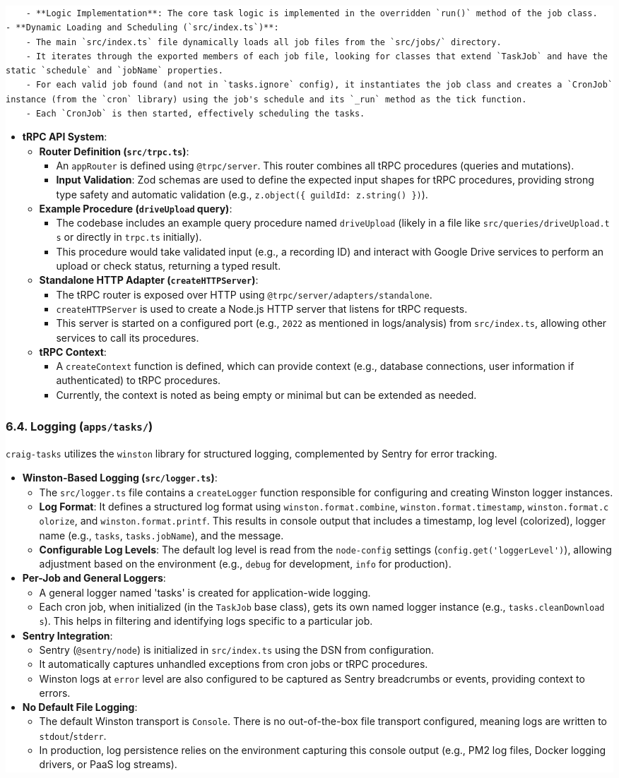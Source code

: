         - **Logic Implementation**: The core task logic is implemented in the overridden `run()` method of the job class.
    - **Dynamic Loading and Scheduling (`src/index.ts`)**:
        - The main `src/index.ts` file dynamically loads all job files from the `src/jobs/` directory.
        - It iterates through the exported members of each job file, looking for classes that extend `TaskJob` and have the static `schedule` and `jobName` properties.
        - For each valid job found (and not in `tasks.ignore` config), it instantiates the job class and creates a `CronJob` instance (from the `cron` library) using the job's schedule and its `_run` method as the tick function.
        - Each `CronJob` is then started, effectively scheduling the tasks.
- **tRPC API System**:
    - **Router Definition (`src/trpc.ts`)**:
        - An `appRouter` is defined using `@trpc/server`. This router combines all tRPC procedures (queries and mutations).
        - **Input Validation**: Zod schemas are used to define the expected input shapes for tRPC procedures, providing strong type safety and automatic validation (e.g., `z.object({ guildId: z.string() })`).
    - **Example Procedure (`driveUpload` query)**:
        - The codebase includes an example query procedure named `driveUpload` (likely in a file like `src/queries/driveUpload.ts` or directly in `trpc.ts` initially).
        - This procedure would take validated input (e.g., a recording ID) and interact with Google Drive services to perform an upload or check status, returning a typed result.
    - **Standalone HTTP Adapter (`createHTTPServer`)**:
        - The tRPC router is exposed over HTTP using `@trpc/server/adapters/standalone`.
        - `createHTTPServer` is used to create a Node.js HTTP server that listens for tRPC requests.
        - This server is started on a configured port (e.g., `2022` as mentioned in logs/analysis) from `src/index.ts`, allowing other services to call its procedures.
    - **tRPC Context**:
        - A `createContext` function is defined, which can provide context (e.g., database connections, user information if authenticated) to tRPC procedures.
        - Currently, the context is noted as being empty or minimal but can be extended as needed.

### 6.4. Logging (`apps/tasks/`)

`craig-tasks` utilizes the `winston` library for structured logging, complemented by Sentry for error tracking.

- **Winston-Based Logging (`src/logger.ts`)**:
    - The `src/logger.ts` file contains a `createLogger` function responsible for configuring and creating Winston logger instances.
    - **Log Format**: It defines a structured log format using `winston.format.combine`, `winston.format.timestamp`, `winston.format.colorize`, and `winston.format.printf`. This results in console output that includes a timestamp, log level (colorized), logger name (e.g., `tasks`, `tasks.jobName`), and the message.
    - **Configurable Log Levels**: The default log level is read from the `node-config` settings (`config.get('loggerLevel')`), allowing adjustment based on the environment (e.g., `debug` for development, `info` for production).
- **Per-Job and General Loggers**:
    - A general logger named 'tasks' is created for application-wide logging.
    - Each cron job, when initialized (in the `TaskJob` base class), gets its own named logger instance (e.g., `tasks.cleanDownloads`). This helps in filtering and identifying logs specific to a particular job.
- **Sentry Integration**:
    - Sentry (`@sentry/node`) is initialized in `src/index.ts` using the DSN from configuration.
    - It automatically captures unhandled exceptions from cron jobs or tRPC procedures.
    - Winston logs at `error` level are also configured to be captured as Sentry breadcrumbs or events, providing context to errors.
- **No Default File Logging**:
    - The default Winston transport is `Console`. There is no out-of-the-box file transport configured, meaning logs are written to `stdout`/`stderr`.
    - In production, log persistence relies on the environment capturing this console output (e.g., PM2 log files, Docker logging drivers, or PaaS log streams).
